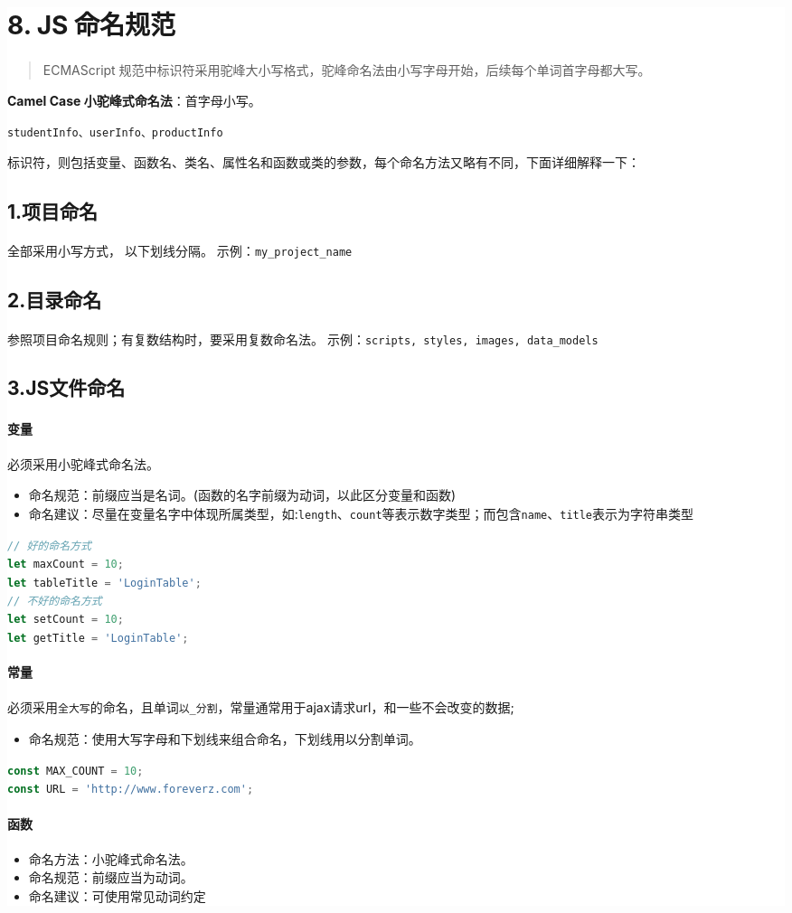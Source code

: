 # 8. JS 命名规范

> ECMAScript 规范中标识符采用驼峰大小写格式，驼峰命名法由小写字母开始，后续每个单词首字母都大写。

**Camel Case 小驼峰式命名法**：首字母小写。

```js
studentInfo、userInfo、productInfo
```

标识符，则包括变量、函数名、类名、属性名和函数或类的参数，每个命名方法又略有不同，下面详细解释一下：

## 1.项目命名

全部采用小写方式， 以下划线分隔。
示例：`my_project_name`

## 2.目录命名
参照项目命名规则；有复数结构时，要采用复数命名法。
示例：`scripts, styles, images, data_models`

## 3.JS文件命名

#### 变量

必须采用小驼峰式命名法。

+ 命名规范：前缀应当是名词。(函数的名字前缀为动词，以此区分变量和函数)
+ 命名建议：尽量在变量名字中体现所属类型，如:`length`、`count`等表示数字类型；而包含`name`、`title`表示为字符串类型

```js
// 好的命名方式
let maxCount = 10;
let tableTitle = 'LoginTable';
// 不好的命名方式
let setCount = 10;
let getTitle = 'LoginTable';
```

#### 常量

必须采用`全大写`的命名，且单词`以_分割`，常量通常用于ajax请求url，和一些不会改变的数据;

+ 命名规范：使用大写字母和下划线来组合命名，下划线用以分割单词。

```js
const MAX_COUNT = 10;
const URL = 'http://www.foreverz.com';
```

#### 函数

+ 命名方法：小驼峰式命名法。
+ 命名规范：前缀应当为动词。
+ 命名建议：可使用常见动词约定
